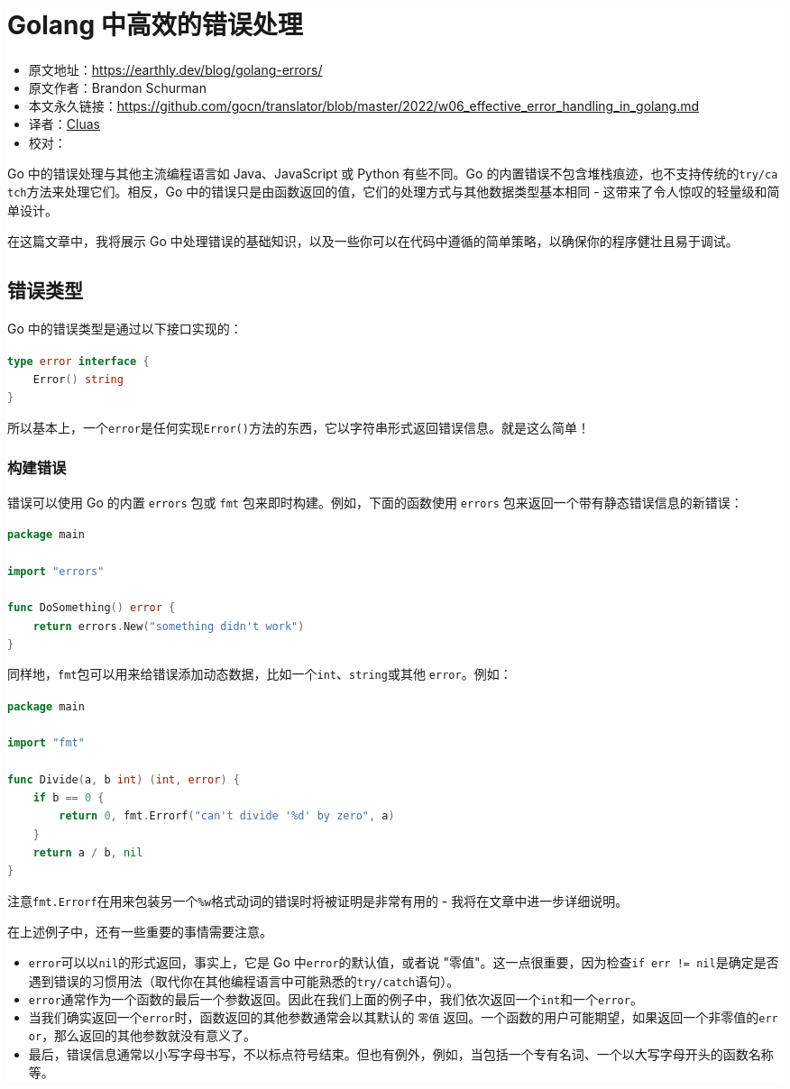 # Golang 中高效的错误处理

- 原文地址：https://earthly.dev/blog/golang-errors/
- 原文作者：Brandon Schurman
- 本文永久链接：https://github.com/gocn/translator/blob/master/2022/w06_effective_error_handling_in_golang.md
- 译者：[Cluas](https://github.com/Cluas)
- 校对：

Go 中的错误处理与其他主流编程语言如 Java、JavaScript 或 Python 有些不同。Go 的内置错误不包含堆栈痕迹，也不支持传统的`try/catch`方法来处理它们。相反，Go 中的错误只是由函数返回的值，它们的处理方式与其他数据类型基本相同 - 这带来了令人惊叹的轻量级和简单设计。

在这篇文章中，我将展示 Go 中处理错误的基础知识，以及一些你可以在代码中遵循的简单策略，以确保你的程序健壮且易于调试。

## 错误类型
Go 中的错误类型是通过以下接口实现的：
```go
type error interface {
    Error() string
}
```
所以基本上，一个`error`是任何实现`Error()`方法的东西，它以字符串形式返回错误信息。就是这么简单！
### 构建错误
错误可以使用 Go 的内置 `errors` 包或 `fmt` 包来即时构建。例如，下面的函数使用 `errors` 包来返回一个带有静态错误信息的新错误：
```go
package main

import "errors"

func DoSomething() error {
    return errors.New("something didn't work")
}
```
同样地，`fmt`包可以用来给错误添加动态数据，比如一个`int`、`string`或其他 `error`。例如：
```go
package main

import "fmt"

func Divide(a, b int) (int, error) {
    if b == 0 {
        return 0, fmt.Errorf("can't divide '%d' by zero", a)
    }
    return a / b, nil
}
```

注意`fmt.Errorf`在用来包装另一个`%w`格式动词的错误时将被证明是非常有用的 - 我将在文章中进一步详细说明。

在上述例子中，还有一些重要的事情需要注意。
- `error`可以以`nil`的形式返回，事实上，它是 Go 中`error`的默认值，或者说 "零值"。这一点很重要，因为检查`if err != nil`是确定是否遇到错误的习惯用法（取代你在其他编程语言中可能熟悉的`try/catch`语句）。
- `error`通常作为一个函数的最后一个参数返回。因此在我们上面的例子中，我们依次返回一个`int`和一个`error`。
- 当我们确实返回一个`error`时，函数返回的其他参数通常会以其默认的 `零值` 返回。一个函数的用户可能期望，如果返回一个非零值的`error`，那么返回的其他参数就没有意义了。
- 最后，错误信息通常以小写字母书写，不以标点符号结束。但也有例外，例如，当包括一个专有名词、一个以大写字母开头的函数名称等。
